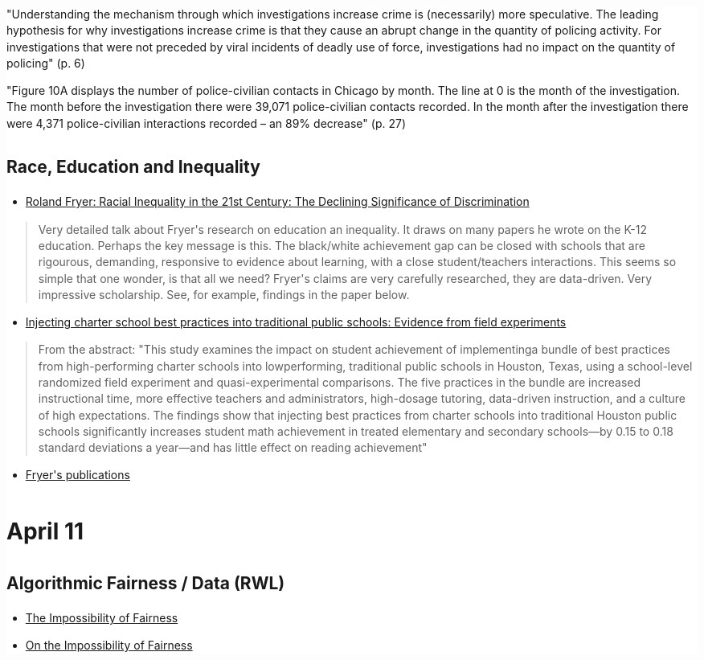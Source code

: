 "Understanding the mechanism through which investigations increase crime is (necessarily) more
speculative. The leading hypothesis for why investigations increase crime is that they cause an
abrupt change in the quantity of policing activity. For investigations that were not preceded by
viral incidents of deadly use of force, investigations had no impact on the quantity of policing" (p. 6)

"Figure 10A displays the number of police-civilian contacts in Chicago by month. The line at 0 is
the month of the investigation. The month before the investigation there were 39,071 police-civilian
contacts recorded. In the month after the investigation there were 4,371 police-civilian interactions
recorded – an 89% decrease" (p. 27)


## Race, Education and Inequality

- [Roland Fryer: Racial Inequality in the 21st Century: The Declining Significance of Discrimination](https://www.youtube.com/watch?v=dnOi0w8rgYs)

> Very detailed talk about Fryer's research on education an inequality. It draws on many papers he wrote on the K-12 education. 
Perhaps the key message is this. The black/white achievement gap can be closed with schools 
that are rigourous, demanding, responsive to evidence about learning, with a close student/teachers interactions. 
This seems so simple that one wonder, is that all we need? Fryer's claims are very carefully researched, they are data-driven. 
Very impressive scholarship. See, for example, findings in the paper below.

- [Injecting charter school best practices into traditional public schools: Evidence from field experiments](https://edlabs.harvard.edu/files/edlabs/files/pdf_injecting_charter_school_best_practices_01.pdf)

> From the abstract: "This study examines the impact on student achievement of implementinga bundle of best practices from high-performing charter schools into lowperforming, traditional public schools in Houston, Texas, using a school-level randomized field experiment and quasi-experimental comparisons. The five
practices in the bundle are increased instructional time, more effective teachers and administrators, high-dosage tutoring, data-driven instruction, and a culture of high expectations. The findings show that injecting best practices from charter schools into traditional Houston public schools significantly increases
student math achievement in treated elementary and secondary schools—by 0.15 to 0.18 standard deviations a year—and has little effect on reading achievement"

- [Fryer's publications](https://scholar.google.com/citations?user=ZWjtqZgAAAAJ&hl=en)

# April 11

## Algorithmic Fairness / Data (RWL)

- [The Impossibility of Fairness](https://cacm.acm.org/magazines/2021/4/251365-the-impossibility-of-fairness/fulltext)

- [On the Impossibility of Fairness](https://arxiv.org/abs/1609.07236)
